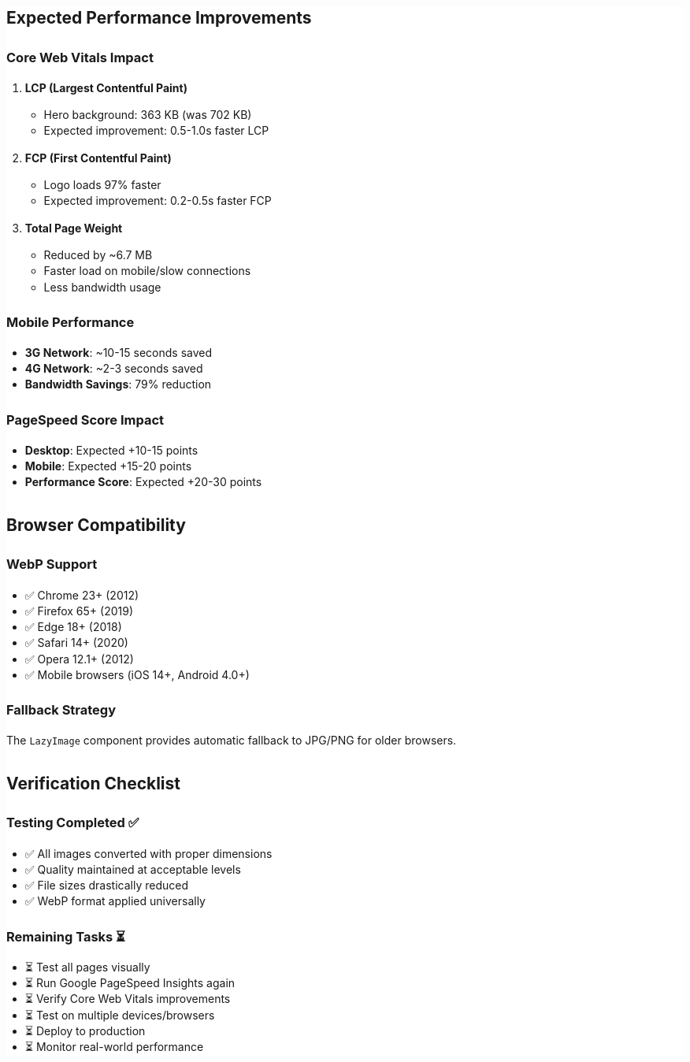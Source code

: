 ## Expected Performance Improvements

### Core Web Vitals Impact
1. **LCP (Largest Contentful Paint)**
   - Hero background: 363 KB (was 702 KB)
   - Expected improvement: 0.5-1.0s faster LCP

2. **FCP (First Contentful Paint)**
   - Logo loads 97% faster
   - Expected improvement: 0.2-0.5s faster FCP

3. **Total Page Weight**
   - Reduced by ~6.7 MB
   - Faster load on mobile/slow connections
   - Less bandwidth usage

### Mobile Performance
- **3G Network**: ~10-15 seconds saved
- **4G Network**: ~2-3 seconds saved
- **Bandwidth Savings**: 79% reduction

### PageSpeed Score Impact
- **Desktop**: Expected +10-15 points
- **Mobile**: Expected +15-20 points
- **Performance Score**: Expected +20-30 points

## Browser Compatibility

### WebP Support
- ✅ Chrome 23+ (2012)
- ✅ Firefox 65+ (2019)
- ✅ Edge 18+ (2018)
- ✅ Safari 14+ (2020)
- ✅ Opera 12.1+ (2012)
- ✅ Mobile browsers (iOS 14+, Android 4.0+)

### Fallback Strategy
The `LazyImage` component provides automatic fallback to JPG/PNG for older browsers.

## Verification Checklist

### Testing Completed ✅
- ✅ All images converted with proper dimensions
- ✅ Quality maintained at acceptable levels
- ✅ File sizes drastically reduced
- ✅ WebP format applied universally

### Remaining Tasks ⏳
- ⏳ Test all pages visually
- ⏳ Run Google PageSpeed Insights again
- ⏳ Verify Core Web Vitals improvements
- ⏳ Test on multiple devices/browsers
- ⏳ Deploy to production
- ⏳ Monitor real-world performance
